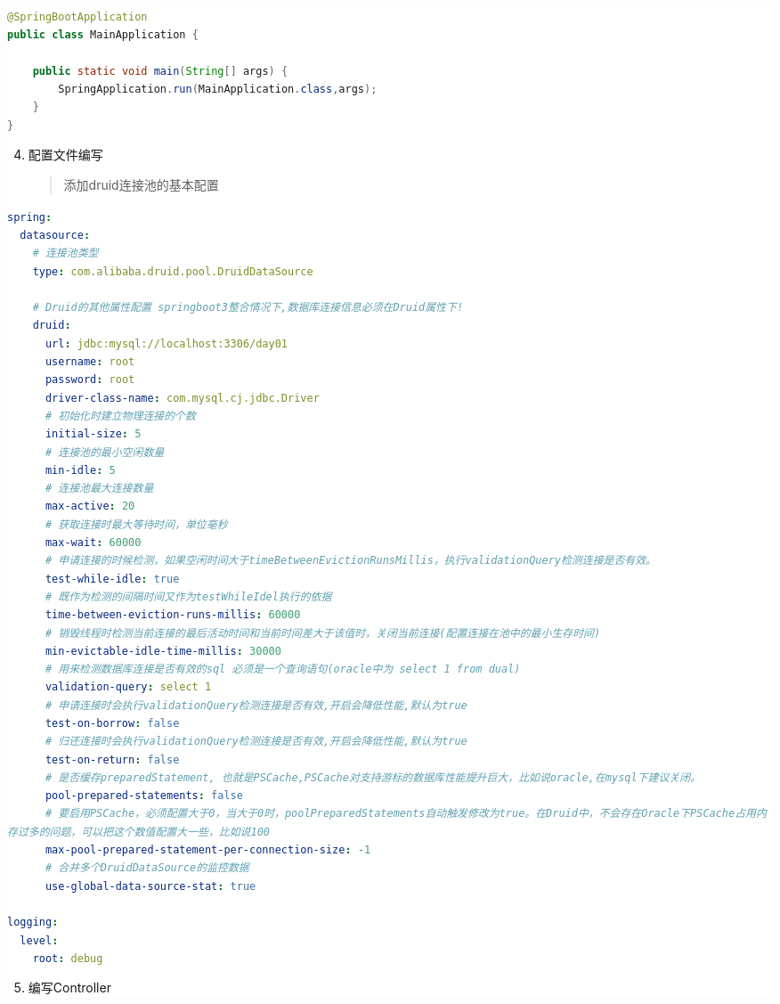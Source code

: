 ```Java
@SpringBootApplication
public class MainApplication {

    public static void main(String[] args) {
        SpringApplication.run(MainApplication.class,args);
    }
}

```
4. 配置文件编写

    > 添加druid连接池的基本配置

```YAML
spring:
  datasource:
    # 连接池类型 
    type: com.alibaba.druid.pool.DruidDataSource

    # Druid的其他属性配置 springboot3整合情况下,数据库连接信息必须在Druid属性下!
    druid:
      url: jdbc:mysql://localhost:3306/day01
      username: root
      password: root
      driver-class-name: com.mysql.cj.jdbc.Driver
      # 初始化时建立物理连接的个数
      initial-size: 5
      # 连接池的最小空闲数量
      min-idle: 5
      # 连接池最大连接数量
      max-active: 20
      # 获取连接时最大等待时间，单位毫秒
      max-wait: 60000
      # 申请连接的时候检测，如果空闲时间大于timeBetweenEvictionRunsMillis，执行validationQuery检测连接是否有效。
      test-while-idle: true
      # 既作为检测的间隔时间又作为testWhileIdel执行的依据
      time-between-eviction-runs-millis: 60000
      # 销毁线程时检测当前连接的最后活动时间和当前时间差大于该值时，关闭当前连接(配置连接在池中的最小生存时间)
      min-evictable-idle-time-millis: 30000
      # 用来检测数据库连接是否有效的sql 必须是一个查询语句(oracle中为 select 1 from dual)
      validation-query: select 1
      # 申请连接时会执行validationQuery检测连接是否有效,开启会降低性能,默认为true
      test-on-borrow: false
      # 归还连接时会执行validationQuery检测连接是否有效,开启会降低性能,默认为true
      test-on-return: false
      # 是否缓存preparedStatement, 也就是PSCache,PSCache对支持游标的数据库性能提升巨大，比如说oracle,在mysql下建议关闭。
      pool-prepared-statements: false
      # 要启用PSCache，必须配置大于0，当大于0时，poolPreparedStatements自动触发修改为true。在Druid中，不会存在Oracle下PSCache占用内存过多的问题，可以把这个数值配置大一些，比如说100
      max-pool-prepared-statement-per-connection-size: -1
      # 合并多个DruidDataSource的监控数据
      use-global-data-source-stat: true

logging:
  level:
    root: debug
```
5. 编写Controller
